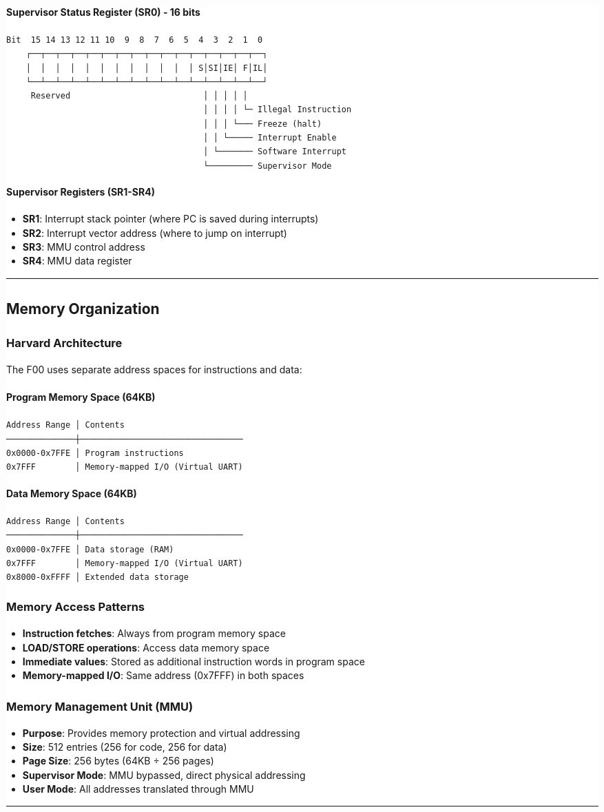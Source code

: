 #### Supervisor Status Register (SR0) - 16 bits
```
Bit  15 14 13 12 11 10  9  8  7  6  5  4  3  2  1  0
    ┌──┬──┬──┬──┬──┬──┬──┬──┬──┬──┬──┬──┬──┬──┬──┬──┐
    │  │  │  │  │  │  │  │  │  │  │  │ S│SI│IE│ F│IL│
    └──┴──┴──┴──┴──┴──┴──┴──┴──┴──┴──┴──┴──┴──┴──┴──┘
     Reserved                           │ │ │ │ │
                                        │ │ │ │ └─ Illegal Instruction
                                        │ │ │ └─── Freeze (halt)
                                        │ │ └───── Interrupt Enable
                                        │ └─────── Software Interrupt
                                        └───────── Supervisor Mode
```

#### Supervisor Registers (SR1-SR4)
- **SR1**: Interrupt stack pointer (where PC is saved during interrupts)
- **SR2**: Interrupt vector address (where to jump on interrupt)
- **SR3**: MMU control address
- **SR4**: MMU data register

---

## Memory Organization

### Harvard Architecture
The F00 uses separate address spaces for instructions and data:

#### Program Memory Space (64KB)
```
Address Range │ Contents
──────────────┼─────────────────────────────────
0x0000-0x7FFE │ Program instructions
0x7FFF        │ Memory-mapped I/O (Virtual UART)
```

#### Data Memory Space (64KB)  
```
Address Range │ Contents
──────────────┼─────────────────────────────────
0x0000-0x7FFE │ Data storage (RAM)
0x7FFF        │ Memory-mapped I/O (Virtual UART)
0x8000-0xFFFF │ Extended data storage
```

### Memory Access Patterns
- **Instruction fetches**: Always from program memory space
- **LOAD/STORE operations**: Access data memory space
- **Immediate values**: Stored as additional instruction words in program space
- **Memory-mapped I/O**: Same address (0x7FFF) in both spaces

### Memory Management Unit (MMU)
- **Purpose**: Provides memory protection and virtual addressing
- **Size**: 512 entries (256 for code, 256 for data)
- **Page Size**: 256 bytes (64KB ÷ 256 pages)
- **Supervisor Mode**: MMU bypassed, direct physical addressing
- **User Mode**: All addresses translated through MMU

---